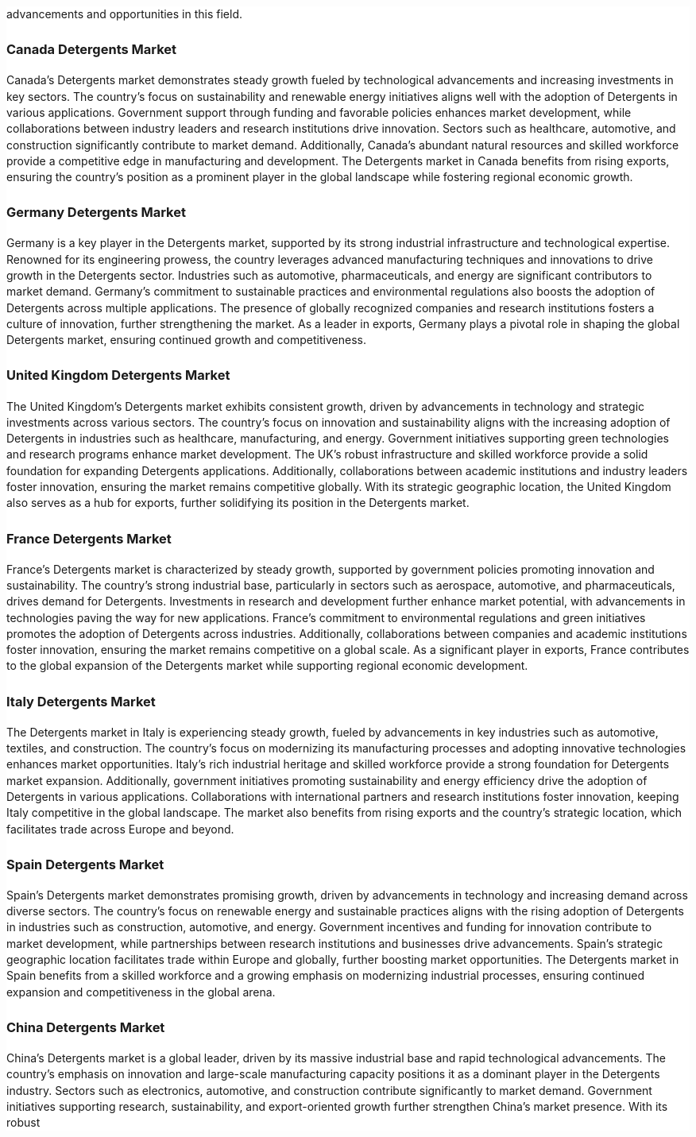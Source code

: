 advancements and opportunities in this field.</p><h3>Canada Detergents Market</h3><p>Canada&rsquo;s Detergents market demonstrates steady growth fueled by technological advancements and increasing investments in key sectors. The country&rsquo;s focus on sustainability and renewable energy initiatives aligns well with the adoption of Detergents in various applications. Government support through funding and favorable policies enhances market development, while collaborations between industry leaders and research institutions drive innovation. Sectors such as healthcare, automotive, and construction significantly contribute to market demand. Additionally, Canada&rsquo;s abundant natural resources and skilled workforce provide a competitive edge in manufacturing and development. The Detergents market in Canada benefits from rising exports, ensuring the country&rsquo;s position as a prominent player in the global landscape while fostering regional economic growth.</p><h3>Germany Detergents Market</h3><p>Germany is a key player in the Detergents market, supported by its strong industrial infrastructure and technological expertise. Renowned for its engineering prowess, the country leverages advanced manufacturing techniques and innovations to drive growth in the Detergents sector. Industries such as automotive, pharmaceuticals, and energy are significant contributors to market demand. Germany&rsquo;s commitment to sustainable practices and environmental regulations also boosts the adoption of Detergents across multiple applications. The presence of globally recognized companies and research institutions fosters a culture of innovation, further strengthening the market. As a leader in exports, Germany plays a pivotal role in shaping the global Detergents market, ensuring continued growth and competitiveness.</p><h3>United Kingdom Detergents Market</h3><p>The United Kingdom&rsquo;s Detergents market exhibits consistent growth, driven by advancements in technology and strategic investments across various sectors. The country&rsquo;s focus on innovation and sustainability aligns with the increasing adoption of Detergents in industries such as healthcare, manufacturing, and energy. Government initiatives supporting green technologies and research programs enhance market development. The UK&rsquo;s robust infrastructure and skilled workforce provide a solid foundation for expanding Detergents applications. Additionally, collaborations between academic institutions and industry leaders foster innovation, ensuring the market remains competitive globally. With its strategic geographic location, the United Kingdom also serves as a hub for exports, further solidifying its position in the Detergents market.</p><h3>France Detergents Market</h3><p>France&rsquo;s Detergents market is characterized by steady growth, supported by government policies promoting innovation and sustainability. The country&rsquo;s strong industrial base, particularly in sectors such as aerospace, automotive, and pharmaceuticals, drives demand for Detergents. Investments in research and development further enhance market potential, with advancements in technologies paving the way for new applications. France&rsquo;s commitment to environmental regulations and green initiatives promotes the adoption of Detergents across industries. Additionally, collaborations between companies and academic institutions foster innovation, ensuring the market remains competitive on a global scale. As a significant player in exports, France contributes to the global expansion of the Detergents market while supporting regional economic development.</p><h3>Italy Detergents Market</h3><p>The Detergents market in Italy is experiencing steady growth, fueled by advancements in key industries such as automotive, textiles, and construction. The country&rsquo;s focus on modernizing its manufacturing processes and adopting innovative technologies enhances market opportunities. Italy&rsquo;s rich industrial heritage and skilled workforce provide a strong foundation for Detergents market expansion. Additionally, government initiatives promoting sustainability and energy efficiency drive the adoption of Detergents in various applications. Collaborations with international partners and research institutions foster innovation, keeping Italy competitive in the global landscape. The market also benefits from rising exports and the country&rsquo;s strategic location, which facilitates trade across Europe and beyond.</p><h3>Spain Detergents Market</h3><p>Spain&rsquo;s Detergents market demonstrates promising growth, driven by advancements in technology and increasing demand across diverse sectors. The country&rsquo;s focus on renewable energy and sustainable practices aligns with the rising adoption of Detergents in industries such as construction, automotive, and energy. Government incentives and funding for innovation contribute to market development, while partnerships between research institutions and businesses drive advancements. Spain&rsquo;s strategic geographic location facilitates trade within Europe and globally, further boosting market opportunities. The Detergents market in Spain benefits from a skilled workforce and a growing emphasis on modernizing industrial processes, ensuring continued expansion and competitiveness in the global arena.</p><h3>China Detergents Market</h3><p>China&rsquo;s Detergents market is a global leader, driven by its massive industrial base and rapid technological advancements. The country&rsquo;s emphasis on innovation and large-scale manufacturing capacity positions it as a dominant player in the Detergents industry. Sectors such as electronics, automotive, and construction contribute significantly to market demand. Government initiatives supporting research, sustainability, and export-oriented growth further strengthen China&rsquo;s market presence. With its robust
